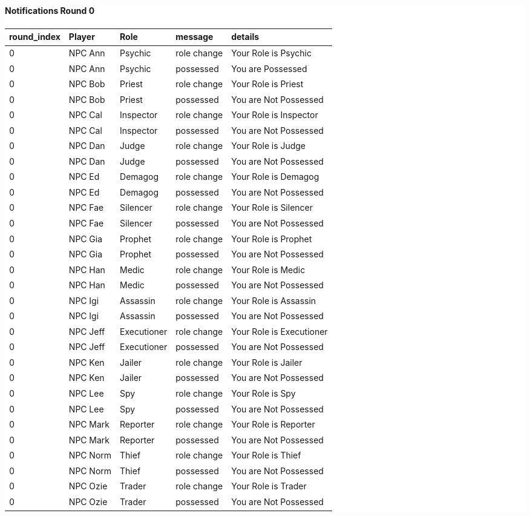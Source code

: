 
#### Notifications Round 0
| round_index | Player   | Role        | message     | details                   |
| :-----------| :--------| :-----------| :-----------| :------------------------ |
| 0           | NPC Ann  | Psychic     | role change | Your Role is Psychic      |
| 0           | NPC Ann  | Psychic     | possessed   | You are Possessed         |
| 0           | NPC Bob  | Priest      | role change | Your Role is Priest       |
| 0           | NPC Bob  | Priest      | possessed   | You are Not Possessed     |
| 0           | NPC Cal  | Inspector   | role change | Your Role is Inspector    |
| 0           | NPC Cal  | Inspector   | possessed   | You are Not Possessed     |
| 0           | NPC Dan  | Judge       | role change | Your Role is Judge        |
| 0           | NPC Dan  | Judge       | possessed   | You are Not Possessed     |
| 0           | NPC Ed   | Demagog     | role change | Your Role is Demagog      |
| 0           | NPC Ed   | Demagog     | possessed   | You are Not Possessed     |
| 0           | NPC Fae  | Silencer    | role change | Your Role is Silencer     |
| 0           | NPC Fae  | Silencer    | possessed   | You are Not Possessed     |
| 0           | NPC Gia  | Prophet     | role change | Your Role is Prophet      |
| 0           | NPC Gia  | Prophet     | possessed   | You are Not Possessed     |
| 0           | NPC Han  | Medic       | role change | Your Role is Medic        |
| 0           | NPC Han  | Medic       | possessed   | You are Not Possessed     |
| 0           | NPC Igi  | Assassin    | role change | Your Role is Assassin     |
| 0           | NPC Igi  | Assassin    | possessed   | You are Not Possessed     |
| 0           | NPC Jeff | Executioner | role change | Your Role is Executioner  |
| 0           | NPC Jeff | Executioner | possessed   | You are Not Possessed     |
| 0           | NPC Ken  | Jailer      | role change | Your Role is Jailer       |
| 0           | NPC Ken  | Jailer      | possessed   | You are Not Possessed     |
| 0           | NPC Lee  | Spy         | role change | Your Role is Spy          |
| 0           | NPC Lee  | Spy         | possessed   | You are Not Possessed     |
| 0           | NPC Mark | Reporter    | role change | Your Role is Reporter     |
| 0           | NPC Mark | Reporter    | possessed   | You are Not Possessed     |
| 0           | NPC Norm | Thief       | role change | Your Role is Thief        |
| 0           | NPC Norm | Thief       | possessed   | You are Not Possessed     |
| 0           | NPC Ozie | Trader      | role change | Your Role is Trader       |
| 0           | NPC Ozie | Trader      | possessed   | You are Not Possessed     |
